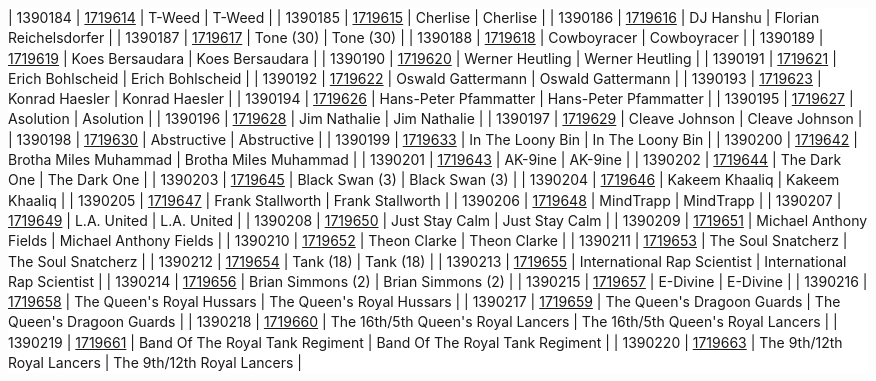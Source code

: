 | 1390184 | [1719614](https://www.discogs.com/artist/1719614) | T-Weed | T-Weed |
| 1390185 | [1719615](https://www.discogs.com/artist/1719615) | Cherlise | Cherlise |
| 1390186 | [1719616](https://www.discogs.com/artist/1719616) | DJ Hanshu | Florian Reichelsdorfer |
| 1390187 | [1719617](https://www.discogs.com/artist/1719617) | Tone (30) | Tone (30) |
| 1390188 | [1719618](https://www.discogs.com/artist/1719618) | Cowboyracer | Cowboyracer |
| 1390189 | [1719619](https://www.discogs.com/artist/1719619) | Koes Bersaudara | Koes Bersaudara |
| 1390190 | [1719620](https://www.discogs.com/artist/1719620) | Werner Heutling | Werner Heutling |
| 1390191 | [1719621](https://www.discogs.com/artist/1719621) | Erich Bohlscheid | Erich Bohlscheid |
| 1390192 | [1719622](https://www.discogs.com/artist/1719622) | Oswald Gattermann | Oswald Gattermann |
| 1390193 | [1719623](https://www.discogs.com/artist/1719623) | Konrad Haesler | Konrad Haesler |
| 1390194 | [1719626](https://www.discogs.com/artist/1719626) | Hans-Peter Pfammatter | Hans-Peter Pfammatter |
| 1390195 | [1719627](https://www.discogs.com/artist/1719627) | Asolution | Asolution |
| 1390196 | [1719628](https://www.discogs.com/artist/1719628) | Jim Nathalie | Jim Nathalie |
| 1390197 | [1719629](https://www.discogs.com/artist/1719629) | Cleave Johnson | Cleave Johnson |
| 1390198 | [1719630](https://www.discogs.com/artist/1719630) | Abstructive | Abstructive |
| 1390199 | [1719633](https://www.discogs.com/artist/1719633) | In The Loony Bin | In The Loony Bin |
| 1390200 | [1719642](https://www.discogs.com/artist/1719642) | Brotha Miles Muhammad | Brotha Miles Muhammad |
| 1390201 | [1719643](https://www.discogs.com/artist/1719643) | AK-9ine | AK-9ine |
| 1390202 | [1719644](https://www.discogs.com/artist/1719644) | The Dark One | The Dark One |
| 1390203 | [1719645](https://www.discogs.com/artist/1719645) | Black Swan (3) | Black Swan (3) |
| 1390204 | [1719646](https://www.discogs.com/artist/1719646) | Kakeem Khaaliq | Kakeem Khaaliq |
| 1390205 | [1719647](https://www.discogs.com/artist/1719647) | Frank Stallworth | Frank Stallworth |
| 1390206 | [1719648](https://www.discogs.com/artist/1719648) | MindTrapp | MindTrapp |
| 1390207 | [1719649](https://www.discogs.com/artist/1719649) | L.A. United | L.A. United |
| 1390208 | [1719650](https://www.discogs.com/artist/1719650) | Just Stay Calm | Just Stay Calm |
| 1390209 | [1719651](https://www.discogs.com/artist/1719651) | Michael Anthony Fields | Michael Anthony Fields |
| 1390210 | [1719652](https://www.discogs.com/artist/1719652) | Theon Clarke | Theon Clarke |
| 1390211 | [1719653](https://www.discogs.com/artist/1719653) | The Soul Snatcherz | The Soul Snatcherz |
| 1390212 | [1719654](https://www.discogs.com/artist/1719654) | Tank (18) | Tank (18) |
| 1390213 | [1719655](https://www.discogs.com/artist/1719655) | International Rap Scientist | International Rap Scientist |
| 1390214 | [1719656](https://www.discogs.com/artist/1719656) | Brian Simmons (2) | Brian Simmons (2) |
| 1390215 | [1719657](https://www.discogs.com/artist/1719657) | E-Divine | E-Divine |
| 1390216 | [1719658](https://www.discogs.com/artist/1719658) | The Queen's Royal Hussars | The Queen's Royal Hussars |
| 1390217 | [1719659](https://www.discogs.com/artist/1719659) | The Queen's Dragoon Guards | The Queen's Dragoon Guards |
| 1390218 | [1719660](https://www.discogs.com/artist/1719660) | The 16th/5th Queen's Royal Lancers | The 16th/5th Queen's Royal Lancers |
| 1390219 | [1719661](https://www.discogs.com/artist/1719661) | Band Of The Royal Tank Regiment | Band Of The Royal Tank Regiment |
| 1390220 | [1719663](https://www.discogs.com/artist/1719663) | The 9th/12th Royal Lancers | The 9th/12th Royal Lancers |